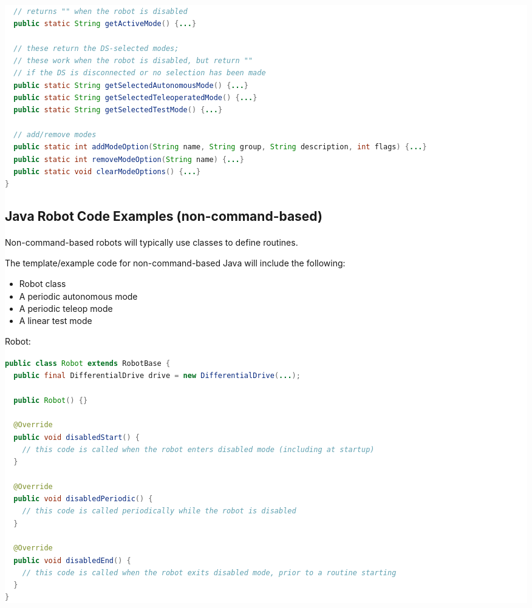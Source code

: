 ```java
  // returns "" when the robot is disabled
  public static String getActiveMode() {...}

  // these return the DS-selected modes;
  // these work when the robot is disabled, but return ""
  // if the DS is disconnected or no selection has been made
  public static String getSelectedAutonomousMode() {...}
  public static String getSelectedTeleoperatedMode() {...}
  public static String getSelectedTestMode() {...}

  // add/remove modes
  public static int addModeOption(String name, String group, String description, int flags) {...}
  public static int removeModeOption(String name) {...}
  public static void clearModeOptions() {...}
}
```

## Java Robot Code Examples (non-command-based)

Non-command-based robots will typically use classes to define routines.

The template/example code for non-command-based Java will include the following:
- Robot class
- A periodic autonomous mode
- A periodic teleop mode
- A linear test mode

Robot:

```java
public class Robot extends RobotBase {
  public final DifferentialDrive drive = new DifferentialDrive(...);

  public Robot() {}

  @Override
  public void disabledStart() {
    // this code is called when the robot enters disabled mode (including at startup)
  }

  @Override
  public void disabledPeriodic() {
    // this code is called periodically while the robot is disabled
  }

  @Override
  public void disabledEnd() {
    // this code is called when the robot exits disabled mode, prior to a routine starting
  }
}
```
